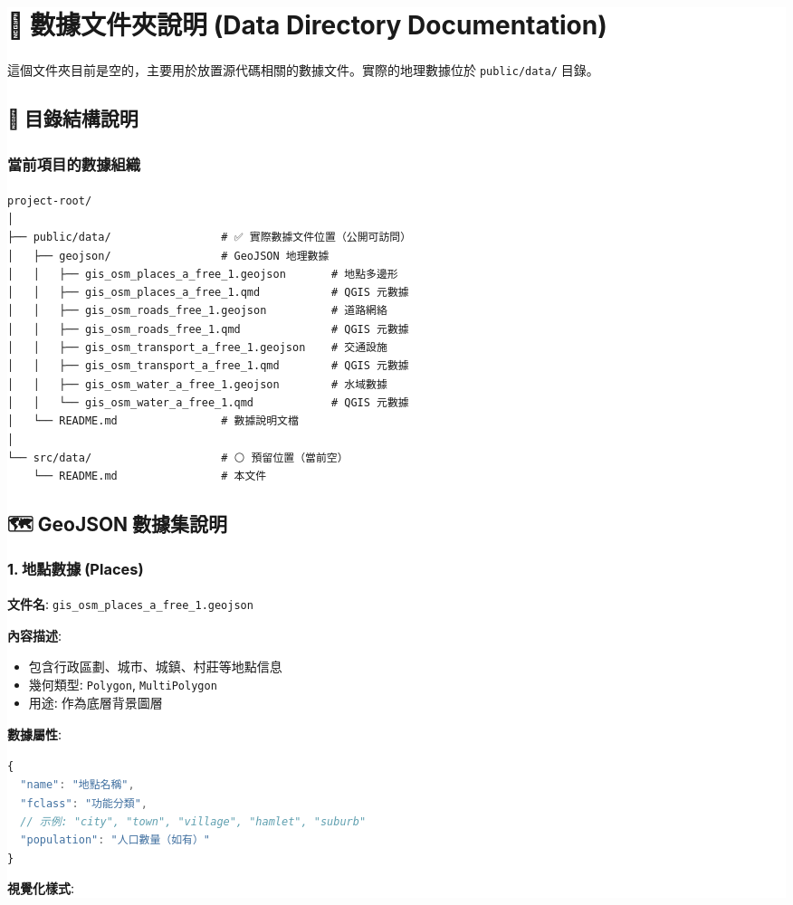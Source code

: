 # 📁 數據文件夾說明 (Data Directory Documentation)

這個文件夾目前是空的，主要用於放置源代碼相關的數據文件。實際的地理數據位於
`public/data/` 目錄。

## 📂 目錄結構說明

### 當前項目的數據組織

```
project-root/
│
├── public/data/                 # ✅ 實際數據文件位置（公開可訪問）
│   ├── geojson/                 # GeoJSON 地理數據
│   │   ├── gis_osm_places_a_free_1.geojson       # 地點多邊形
│   │   ├── gis_osm_places_a_free_1.qmd           # QGIS 元數據
│   │   ├── gis_osm_roads_free_1.geojson          # 道路網絡
│   │   ├── gis_osm_roads_free_1.qmd              # QGIS 元數據
│   │   ├── gis_osm_transport_a_free_1.geojson    # 交通設施
│   │   ├── gis_osm_transport_a_free_1.qmd        # QGIS 元數據
│   │   ├── gis_osm_water_a_free_1.geojson        # 水域數據
│   │   └── gis_osm_water_a_free_1.qmd            # QGIS 元數據
│   └── README.md                # 數據說明文檔
│
└── src/data/                    # ⚪ 預留位置（當前空）
    └── README.md                # 本文件
```

## 🗺️ GeoJSON 數據集說明

### 1. 地點數據 (Places)

**文件名**: `gis_osm_places_a_free_1.geojson`

**內容描述**:

- 包含行政區劃、城市、城鎮、村莊等地點信息
- 幾何類型: `Polygon`, `MultiPolygon`
- 用途: 作為底層背景圖層

**數據屬性**:

```javascript
{
  "name": "地點名稱",
  "fclass": "功能分類",
  // 示例: "city", "town", "village", "hamlet", "suburb"
  "population": "人口數量（如有）"
}
```

**視覺化樣式**:
